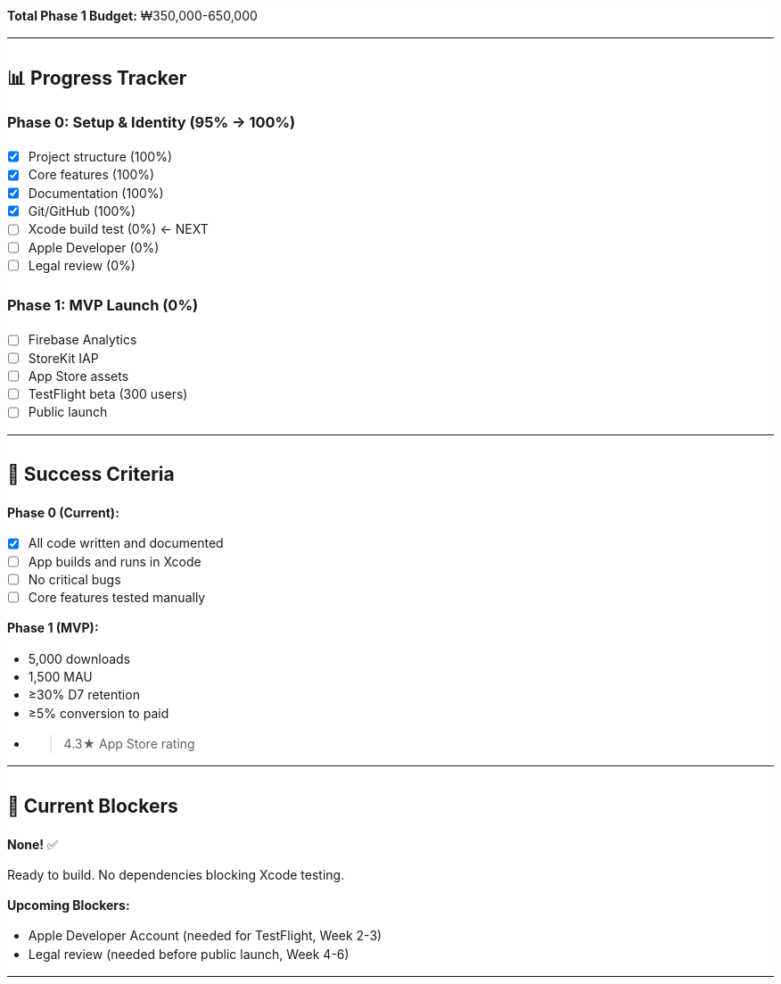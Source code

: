 **Total Phase 1 Budget:** ₩350,000-650,000

---

## 📊 Progress Tracker

### Phase 0: Setup & Identity (95% → 100%)
- [x] Project structure (100%)
- [x] Core features (100%)
- [x] Documentation (100%)
- [x] Git/GitHub (100%)
- [ ] Xcode build test (0%) ← NEXT
- [ ] Apple Developer (0%)
- [ ] Legal review (0%)

### Phase 1: MVP Launch (0%)
- [ ] Firebase Analytics
- [ ] StoreKit IAP
- [ ] App Store assets
- [ ] TestFlight beta (300 users)
- [ ] Public launch

---

## 🎯 Success Criteria

**Phase 0 (Current):**
- [x] All code written and documented
- [ ] App builds and runs in Xcode
- [ ] No critical bugs
- [ ] Core features tested manually

**Phase 1 (MVP):**
- 5,000 downloads
- 1,500 MAU
- ≥30% D7 retention
- ≥5% conversion to paid
- >4.3★ App Store rating

---

## 🚨 Current Blockers

**None!** ✅

Ready to build. No dependencies blocking Xcode testing.

**Upcoming Blockers:**
- Apple Developer Account (needed for TestFlight, Week 2-3)
- Legal review (needed before public launch, Week 4-6)

---
